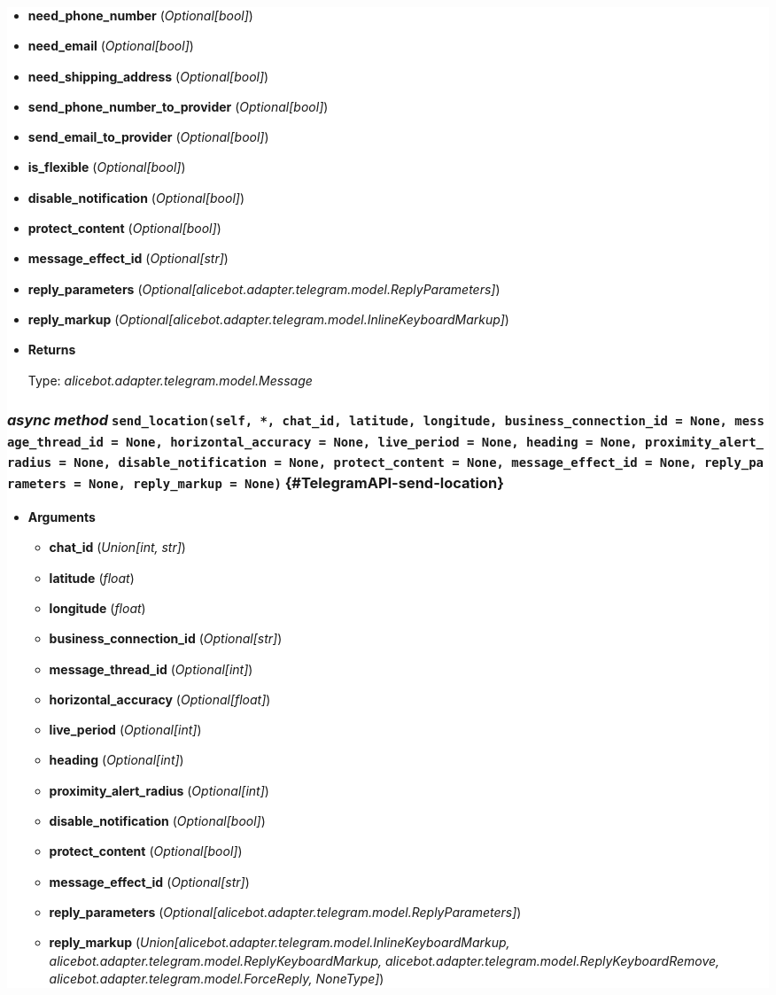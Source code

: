   - **need\_phone\_number** (_Optional\[bool\]_)

  - **need\_email** (_Optional\[bool\]_)

  - **need\_shipping\_address** (_Optional\[bool\]_)

  - **send\_phone\_number\_to\_provider** (_Optional\[bool\]_)

  - **send\_email\_to\_provider** (_Optional\[bool\]_)

  - **is\_flexible** (_Optional\[bool\]_)

  - **disable\_notification** (_Optional\[bool\]_)

  - **protect\_content** (_Optional\[bool\]_)

  - **message\_effect\_id** (_Optional\[str\]_)

  - **reply\_parameters** (_Optional\[alicebot.adapter.telegram.model.ReplyParameters\]_)

  - **reply\_markup** (_Optional\[alicebot.adapter.telegram.model.InlineKeyboardMarkup\]_)

- **Returns**

  Type: _alicebot.adapter.telegram.model.Message_

### _async method_ `send_location(self, *, chat_id, latitude, longitude, business_connection_id = None, message_thread_id = None, horizontal_accuracy = None, live_period = None, heading = None, proximity_alert_radius = None, disable_notification = None, protect_content = None, message_effect_id = None, reply_parameters = None, reply_markup = None)` {#TelegramAPI-send-location}

- **Arguments**

  - **chat\_id** (_Union\[int, str\]_)

  - **latitude** (_float_)

  - **longitude** (_float_)

  - **business\_connection\_id** (_Optional\[str\]_)

  - **message\_thread\_id** (_Optional\[int\]_)

  - **horizontal\_accuracy** (_Optional\[float\]_)

  - **live\_period** (_Optional\[int\]_)

  - **heading** (_Optional\[int\]_)

  - **proximity\_alert\_radius** (_Optional\[int\]_)

  - **disable\_notification** (_Optional\[bool\]_)

  - **protect\_content** (_Optional\[bool\]_)

  - **message\_effect\_id** (_Optional\[str\]_)

  - **reply\_parameters** (_Optional\[alicebot.adapter.telegram.model.ReplyParameters\]_)

  - **reply\_markup** (_Union\[alicebot.adapter.telegram.model.InlineKeyboardMarkup, alicebot.adapter.telegram.model.ReplyKeyboardMarkup, alicebot.adapter.telegram.model.ReplyKeyboardRemove, alicebot.adapter.telegram.model.ForceReply, NoneType\]_)
